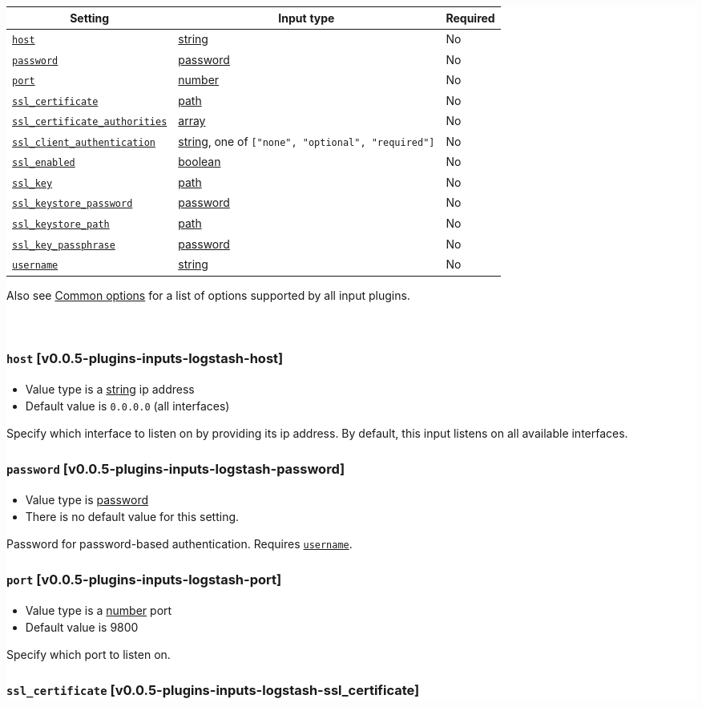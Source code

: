 | Setting | Input type | Required |
| --- | --- | --- |
| [`host`](v0-0-5-plugins-inputs-logstash.md#v0.0.5-plugins-inputs-logstash-host) | [string](logstash://reference/configuration-file-structure.md#string) | No |
| [`password`](v0-0-5-plugins-inputs-logstash.md#v0.0.5-plugins-inputs-logstash-password) | [password](logstash://reference/configuration-file-structure.md#password) | No |
| [`port`](v0-0-5-plugins-inputs-logstash.md#v0.0.5-plugins-inputs-logstash-port) | [number](logstash://reference/configuration-file-structure.md#number) | No |
| [`ssl_certificate`](v0-0-5-plugins-inputs-logstash.md#v0.0.5-plugins-inputs-logstash-ssl_certificate) | [path](logstash://reference/configuration-file-structure.md#path) | No |
| [`ssl_certificate_authorities`](v0-0-5-plugins-inputs-logstash.md#v0.0.5-plugins-inputs-logstash-ssl_certificate_authorities) | [array](logstash://reference/configuration-file-structure.md#array) | No |
| [`ssl_client_authentication`](v0-0-5-plugins-inputs-logstash.md#v0.0.5-plugins-inputs-logstash-ssl_client_authentication) | [string](logstash://reference/configuration-file-structure.md#string), one of `["none", "optional", "required"]` | No |
| [`ssl_enabled`](v0-0-5-plugins-inputs-logstash.md#v0.0.5-plugins-inputs-logstash-ssl_enabled) | [boolean](logstash://reference/configuration-file-structure.md#boolean) | No |
| [`ssl_key`](v0-0-5-plugins-inputs-logstash.md#v0.0.5-plugins-inputs-logstash-ssl_key) | [path](logstash://reference/configuration-file-structure.md#path) | No |
| [`ssl_keystore_password`](v0-0-5-plugins-inputs-logstash.md#v0.0.5-plugins-inputs-logstash-ssl_keystore_password) | [password](logstash://reference/configuration-file-structure.md#password) | No |
| [`ssl_keystore_path`](v0-0-5-plugins-inputs-logstash.md#v0.0.5-plugins-inputs-logstash-ssl_keystore_path) | [path](logstash://reference/configuration-file-structure.md#path) | No |
| [`ssl_key_passphrase`](v0-0-5-plugins-inputs-logstash.md#v0.0.5-plugins-inputs-logstash-ssl_key_passphrase) | [password](logstash://reference/configuration-file-structure.md#password) | No |
| [`username`](v0-0-5-plugins-inputs-logstash.md#v0.0.5-plugins-inputs-logstash-username) | [string](logstash://reference/configuration-file-structure.md#string) | No |

Also see [Common options](v0-0-5-plugins-inputs-logstash.md#v0.0.5-plugins-inputs-logstash-common-options) for a list of options supported by all input plugins.

 

### `host` [v0.0.5-plugins-inputs-logstash-host]

* Value type is a [string](logstash://reference/configuration-file-structure.md#string) ip address
* Default value is `0.0.0.0` (all interfaces)

Specify which interface to listen on by providing its ip address. By default, this input listens on all available interfaces.


### `password` [v0.0.5-plugins-inputs-logstash-password]

* Value type is [password](logstash://reference/configuration-file-structure.md#password)
* There is no default value for this setting.

Password for password-based authentication. Requires [`username`](v0-0-5-plugins-inputs-logstash.md#v0.0.5-plugins-inputs-logstash-username).


### `port` [v0.0.5-plugins-inputs-logstash-port]

* Value type is a [number](logstash://reference/configuration-file-structure.md#number) port
* Default value is 9800

Specify which port to listen on.


### `ssl_certificate` [v0.0.5-plugins-inputs-logstash-ssl_certificate]
